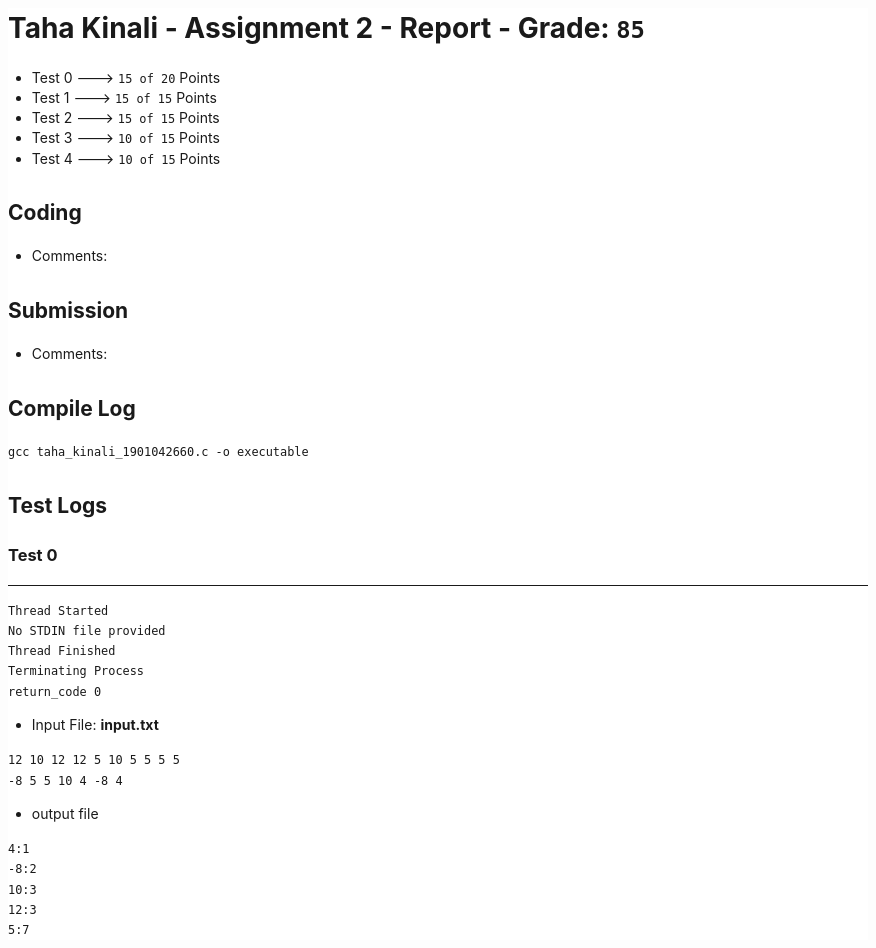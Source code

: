 # Taha Kinali - Assignment 2 - Report - Grade: `85`

- Test 0 ---> `15 of 20` Points
- Test 1 ---> `15 of 15` Points
- Test 2 ---> `15 of 15` Points
- Test 3 ---> `10 of 15` Points
- Test 4 ---> `10 of 15` Points

## Coding
- Comments: 

## Submission
- Comments: 

## Compile Log


```
gcc taha_kinali_1901042660.c -o executable

```


## Test Logs

### Test 0

------

```
Thread Started
No STDIN file provided
Thread Finished
Terminating Process
return_code 0
```

- Input File: **input.txt**

```
12 10 12 12 5 10 5 5 5 5
-8 5 5 10 4 -8 4
```

- output file

```
4:1
-8:2
10:3
12:3
5:7

```
